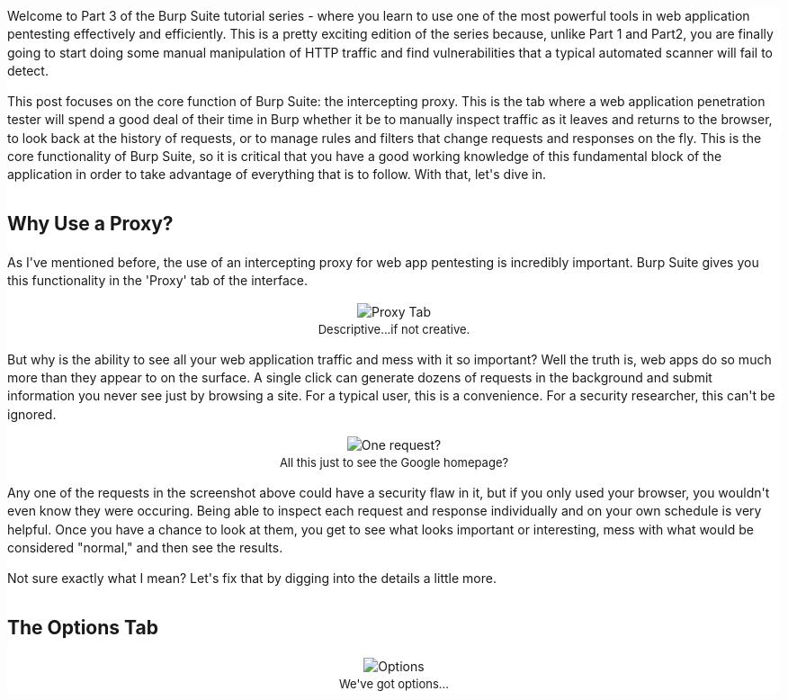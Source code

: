Welcome to Part 3 of the Burp Suite tutorial series - where you learn to use one of the most powerful tools in web application pentesting effectively and efficiently.  This is a pretty exciting edition of the series because, unlike Part 1 and Part2, you are finally going to start doing some manual manipulation of HTTP traffic and find vulnerabilities that a typical automated scanner will fail to detect.

This post focuses on the core function of Burp Suite: the intercepting proxy.  This is the tab where a web application penetration tester will spend a good deal of their time in Burp whether it be to manually inspect traffic as it leaves and returns to the browser, to look back at the history of requests, or to manage rules and filters that change requests and responses on the fly.  This is the core functionality of Burp Suite, so it is critical that you have a good working knowledge of this fundamental block of the application in order to take advantage of everything that is to follow.  With that, let's dive in.

## Why Use a Proxy?
As I've mentioned before, the use of an intercepting proxy for web app pentesting is incredibly important.  Burp Suite gives you this functionality in the 'Proxy' tab of the interface.

<figure style="text-align:center; margin:1em">
<img src="/resources/content/images/2019/03/proxytab.PNG" alt="Proxy Tab">
<figcaption style="font-size:small;">
Descriptive...if not creative.
</figcaption>
</figure>

But why is the ability to see all your web application traffic and mess with it so important?  Well the truth is, web apps do so much more than they appear to on the surface.  A single click can generate dozens of requests in the background and submit information you never see just by browsing a site.  For a typical user, this is a convenience.  For a security researcher, this can't be ignored.

<figure style="text-align:center; margin:1em">
<img src="/resources/content/images/2019/03/google.PNG" alt="One request?">
<figcaption style="font-size:small;">
All this just to see the Google homepage?
</figcaption>
</figure>

Any one of the requests in the screenshot above could have a security flaw in it, but if you only used your browser, you wouldn't even know they were occuring.  Being able to inspect each request and response individually and on your own schedule is very helpful.  Once you have a chance to look at them, you get to see what looks important or interesting, mess with what would be considered "normal," and then see the results.

Not sure exactly what I mean?  Let's fix that by digging into the details a little more.

## The Options Tab
<figure style="text-align:center; margin:1em">
<img src="/resources/content/images/2019/03/options.PNG" alt="Options">
<figcaption style="font-size:small;">
We've got options...
</figcaption>
</figure>
